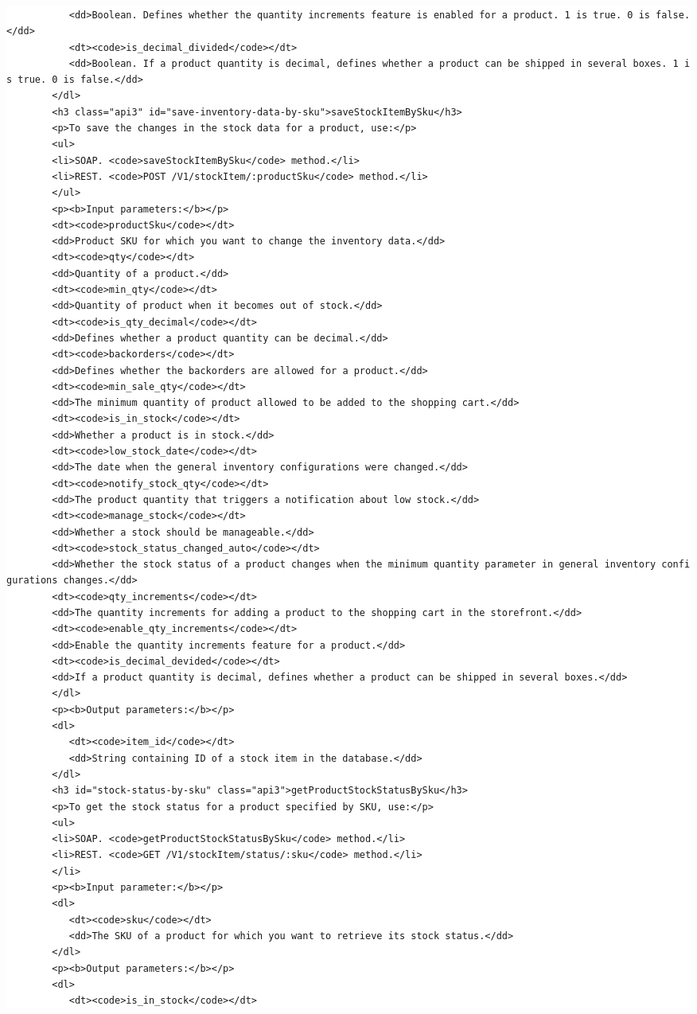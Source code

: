                <dd>Boolean. Defines whether the quantity increments feature is enabled for a product. 1 is true. 0 is false.</dd>
               <dt><code>is_decimal_divided</code></dt>
               <dd>Boolean. If a product quantity is decimal, defines whether a product can be shipped in several boxes. 1 is true. 0 is false.</dd>
            </dl>
            <h3 class="api3" id="save-inventory-data-by-sku">saveStockItemBySku</h3>
            <p>To save the changes in the stock data for a product, use:</p>
            <ul>
            <li>SOAP. <code>saveStockItemBySku</code> method.</li>
            <li>REST. <code>POST /V1/stockItem/:productSku</code> method.</li>
            </ul>
            <p><b>Input parameters:</b></p>
            <dt><code>productSku</code></dt>
            <dd>Product SKU for which you want to change the inventory data.</dd>
            <dt><code>qty</code></dt>
            <dd>Quantity of a product.</dd>
            <dt><code>min_qty</code></dt>
            <dd>Quantity of product when it becomes out of stock.</dd>
            <dt><code>is_qty_decimal</code></dt>
            <dd>Defines whether a product quantity can be decimal.</dd>
            <dt><code>backorders</code></dt>
            <dd>Defines whether the backorders are allowed for a product.</dd>
            <dt><code>min_sale_qty</code></dt>
            <dd>The minimum quantity of product allowed to be added to the shopping cart.</dd>
            <dt><code>is_in_stock</code></dt>
            <dd>Whether a product is in stock.</dd>
            <dt><code>low_stock_date</code></dt>
            <dd>The date when the general inventory configurations were changed.</dd>
            <dt><code>notify_stock_qty</code></dt>
            <dd>The product quantity that triggers a notification about low stock.</dd>
            <dt><code>manage_stock</code></dt>
            <dd>Whether a stock should be manageable.</dd>
            <dt><code>stock_status_changed_auto</code></dt>
            <dd>Whether the stock status of a product changes when the minimum quantity parameter in general inventory configurations changes.</dd>
            <dt><code>qty_increments</code></dt>
            <dd>The quantity increments for adding a product to the shopping cart in the storefront.</dd>
            <dt><code>enable_qty_increments</code></dt>
            <dd>Enable the quantity increments feature for a product.</dd>
            <dt><code>is_decimal_devided</code></dt>
            <dd>If a product quantity is decimal, defines whether a product can be shipped in several boxes.</dd>
            </dl>
            <p><b>Output parameters:</b></p>
            <dl>
               <dt><code>item_id</code></dt>
               <dd>String containing ID of a stock item in the database.</dd>
            </dl>
            <h3 id="stock-status-by-sku" class="api3">getProductStockStatusBySku</h3>
            <p>To get the stock status for a product specified by SKU, use:</p>
            <ul>
            <li>SOAP. <code>getProductStockStatusBySku</code> method.</li>
            <li>REST. <code>GET /V1/stockItem/status/:sku</code> method.</li>
            </li>
            <p><b>Input parameter:</b></p>
            <dl>
               <dt><code>sku</code></dt>
               <dd>The SKU of a product for which you want to retrieve its stock status.</dd>
            </dl>
            <p><b>Output parameters:</b></p>
            <dl>
               <dt><code>is_in_stock</code></dt>